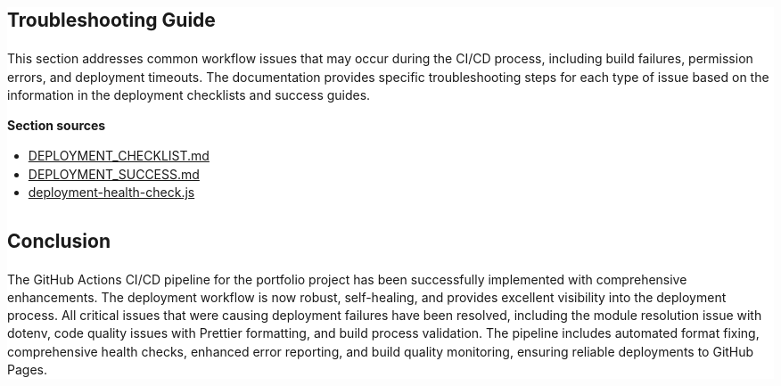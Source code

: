 ## Troubleshooting Guide
This section addresses common workflow issues that may occur during the CI/CD process, including build failures, permission errors, and deployment timeouts. The documentation provides specific troubleshooting steps for each type of issue based on the information in the deployment checklists and success guides.

**Section sources**
- [DEPLOYMENT_CHECKLIST.md](file://DEPLOYMENT_CHECKLIST.md)
- [DEPLOYMENT_SUCCESS.md](file://DEPLOYMENT_SUCCESS.md)
- [deployment-health-check.js](file://deployment-health-check.js)

## Conclusion
The GitHub Actions CI/CD pipeline for the portfolio project has been successfully implemented with comprehensive enhancements. The deployment workflow is now robust, self-healing, and provides excellent visibility into the deployment process. All critical issues that were causing deployment failures have been resolved, including the module resolution issue with dotenv, code quality issues with Prettier formatting, and build process validation. The pipeline includes automated format fixing, comprehensive health checks, enhanced error reporting, and build quality monitoring, ensuring reliable deployments to GitHub Pages.